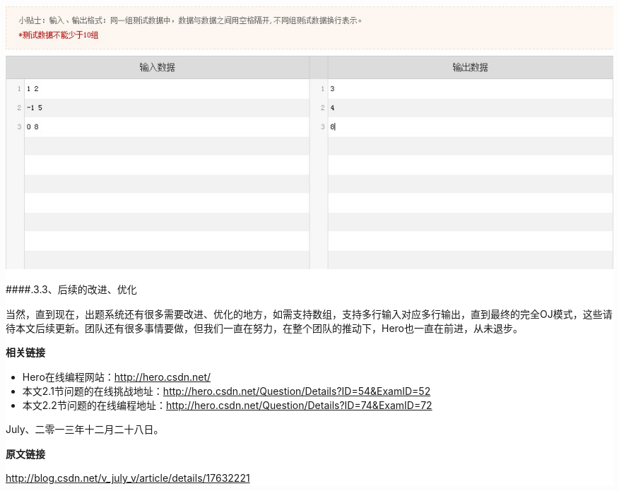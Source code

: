 ![](../images/38/38.4.jpg)

####.3.3、后续的改进、优化

当然，直到现在，出题系统还有很多需要改进、优化的地方，如需支持数组，支持多行输入对应多行输出，直到最终的完全OJ模式，这些请待本文后续更新。团队还有很多事情要做，但我们一直在努力，在整个团队的推动下，Hero也一直在前进，从未退步。

**相关链接**

* Hero在线编程网站：http://hero.csdn.net/
* 本文2.1节问题的在线挑战地址：http://hero.csdn.net/Question/Details?ID=54&ExamID=52
* 本文2.2节问题的在线编程地址：http://hero.csdn.net/Question/Details?ID=74&ExamID=72

July、二零一三年十二月二十八日。

**原文链接**

http://blog.csdn.net/v_july_v/article/details/17632221
